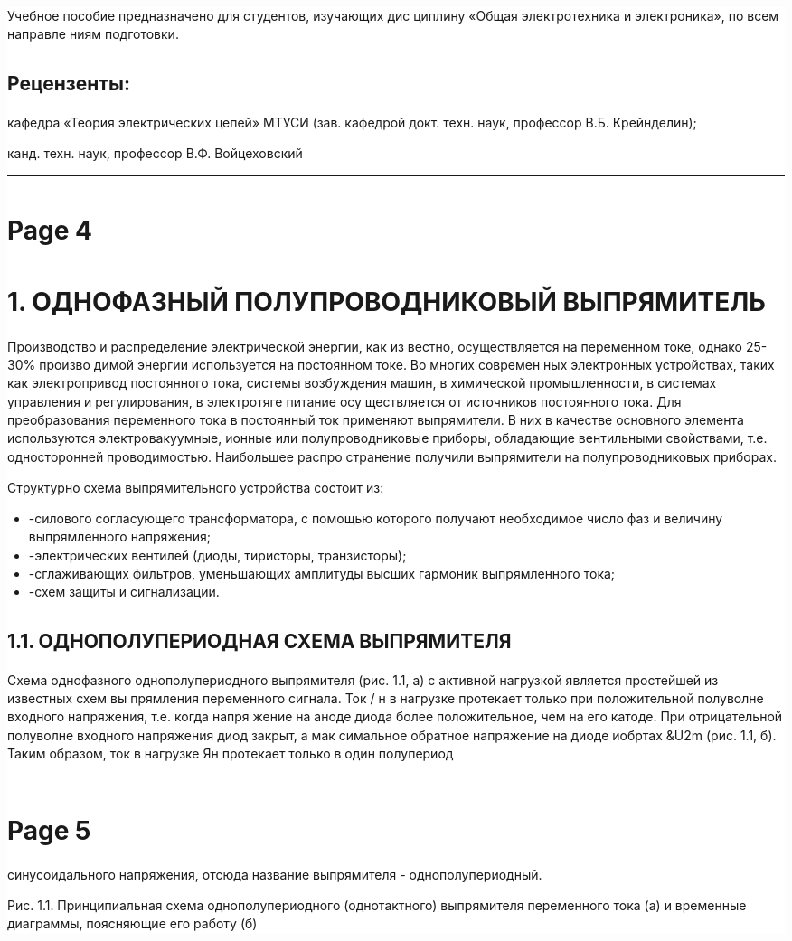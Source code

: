 Учебное  пособие  предназначено для  студентов,  изучающих дис­ циплину «Общая электротехника и электроника», по всем направле­ ниям подготовки.


## Рецензенты:

кафедра «Теория  электрических цепей»  МТУСИ  (зав.  кафедрой докт. техн. наук, профессор В.Б. Крейнделин);

канд. техн. наук, профессор В.Ф. Войцеховский

---

# Page 4

# 1.  ОДНОФАЗНЫЙ ПОЛУПРОВОДНИКОВЫЙ ВЫПРЯМИТЕЛЬ

Производство  и  распределение  электрической  энергии,  как из­ вестно, осуществляется на переменном токе, однако 25-30% произво­ димой энергии используется на постоянном токе. Во многих современ­ ных электронных устройствах, таких как электропривод постоянного тока, системы возбуждения машин, в химической промышленности, в системах управления и регулирования, в электротяге питание осу­ ществляется  от источников  постоянного тока.  Для  преобразования переменного тока в постоянный ток применяют выпрямители. В них в  качестве  основного  элемента  используются  электровакуумные, ионные или полупроводниковые приборы, обладающие вентильными свойствами, т.е. односторонней проводимостью. Наибольшее распро­ странение получили выпрямители на полупроводниковых приборах.


Структурно схема выпрямительного устройства состоит из:
- -силового согласующего трансформатора, с помощью которого получают необходимое число фаз и величину выпрямленного напряжения;
- -электрических вентилей (диоды, тиристоры, транзисторы);
- -сглаживающих фильтров,  уменьшающих амплитуды  высших гармоник выпрямленного тока;
- -схем защиты и сигнализации.



## 1.1. ОДНОПОЛУПЕРИОДНАЯ СХЕМА ВЫПРЯМИТЕЛЯ

Схема однофазного однополупериодного выпрямителя (рис. 1.1, а) с  активной  нагрузкой  является  простейшей  из  известных схем  вы­ прямления переменного сигнала. Ток / н  в нагрузке протекает только при положительной полуволне входного напряжения, т.е. когда напря­ жение на аноде диода более положительное, чем на его катоде.  При отрицательной полуволне входного напряжения диод закрыт, а мак­ симальное  обратное напряжение на диоде  иобртах &U2m (рис.  1.1, б). Таким образом, ток в нагрузке Ян протекает только в один полупериод

---

# Page 5

синусоидального напряжения,  отсюда название выпрямителя - однополупериодный.

Рис.  1.1.  Принципиальная схема однополупериодного (однотактного) выпрямителя переменного тока (а) и временные диаграммы, поясняющие его работу (б)
